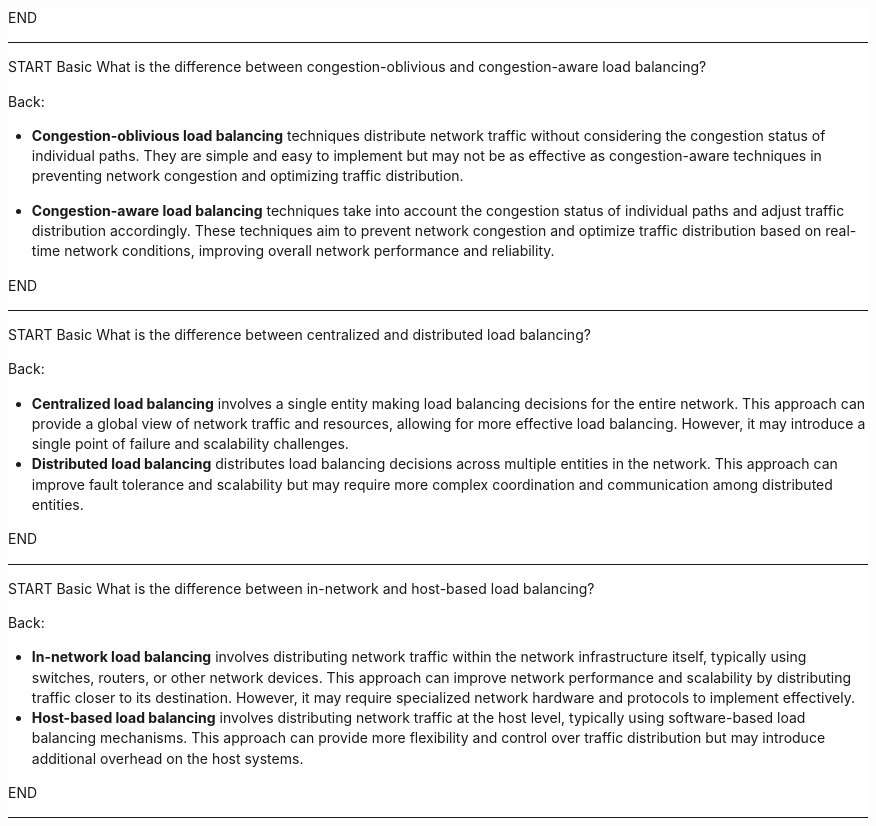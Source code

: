 END

---

START
Basic
What is the difference between congestion-oblivious and congestion-aware load balancing?

Back:
- **Congestion-oblivious load balancing** techniques distribute network traffic without considering the congestion status of individual paths. They are simple and easy to implement but may not be as effective as congestion-aware techniques in preventing network congestion and optimizing traffic distribution.

- **Congestion-aware load balancing** techniques take into account the congestion status of individual paths and adjust traffic distribution accordingly. These techniques aim to prevent network congestion and optimize traffic distribution based on real-time network conditions, improving overall network performance and reliability.

END

---

START
Basic
What is the difference between centralized and distributed load balancing?

Back:
- **Centralized load balancing** involves a single entity making load balancing decisions for the entire network. This approach can provide a global view of network traffic and resources, allowing for more effective load balancing. However, it may introduce a single point of failure and scalability challenges.
- **Distributed load balancing** distributes load balancing decisions across multiple entities in the network. This approach can improve fault tolerance and scalability but may require more complex coordination and communication among distributed entities.

END

---

START
Basic
What is the difference between in-network and host-based load balancing?

Back:
- **In-network load balancing** involves distributing network traffic within the network infrastructure itself, typically using switches, routers, or other network devices. This approach can improve network performance and scalability by distributing traffic closer to its destination. However, it may require specialized network hardware and protocols to implement effectively.
- **Host-based load balancing** involves distributing network traffic at the host level, typically using software-based load balancing mechanisms. This approach can provide more flexibility and control over traffic distribution but may introduce additional overhead on the host systems.

END

---
